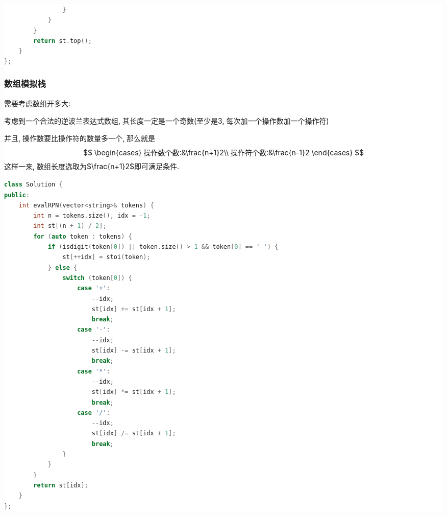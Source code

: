 ```cpp
                }
            }
        }
        return st.top();
    }
};


```

### 数组模拟栈

需要考虑数组开多大: 

考虑到一个合法的逆波兰表达式数组, 其长度一定是一个奇数(至少是3, 每次加一个操作数加一个操作符)

并且, 操作数要比操作符的数量多一个, 那么就是
$$
\begin{cases}
操作数个数:&\frac{n+1}2\\
操作符个数:&\frac{n-1}2
\end{cases}
$$
这样一来, 数组长度选取为$\frac{n+1}2$即可满足条件. 

```cpp
class Solution {
public:
    int evalRPN(vector<string>& tokens) {
        int n = tokens.size(), idx = -1;
        int st[(n + 1) / 2];
        for (auto token : tokens) {
            if (isdigit(token[0]) || token.size() > 1 && token[0] == '-') {
                st[++idx] = stoi(token);
            } else {
                switch (token[0]) {
                    case '+':
                        --idx;
                        st[idx] += st[idx + 1];
                        break;
                    case '-':
                        --idx;
                        st[idx] -= st[idx + 1];
                        break;
                    case '*':
                        --idx;
                        st[idx] *= st[idx + 1];
                        break;
                    case '/':
                        --idx;
                        st[idx] /= st[idx + 1];
                        break;
                }
            }
        }
        return st[idx];
    }
};

```

